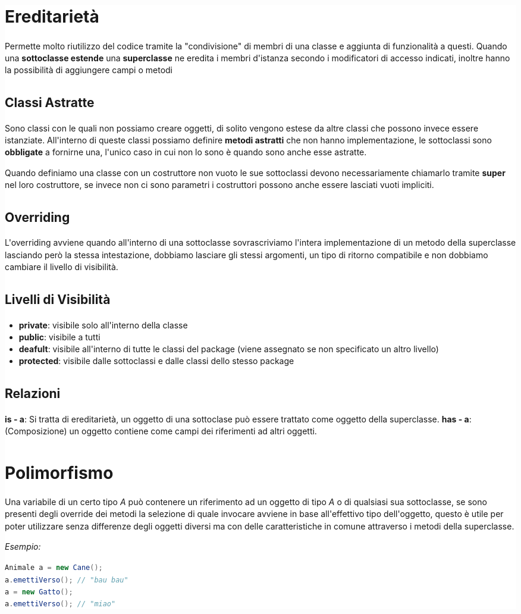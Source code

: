 # Ereditarietà
Permette molto riutilizzo del codice tramite la "condivisione" di membri di una classe e aggiunta di funzionalità a questi.
Quando una **sottoclasse estende** una **superclasse** ne eredita i membri d'istanza secondo i modificatori di accesso indicati, inoltre hanno la possibilità di aggiungere campi o metodi

## Classi Astratte
Sono classi con le quali non possiamo creare oggetti, di solito vengono estese da altre classi che possono invece essere istanziate.
All'interno di queste classi possiamo definire **metodi astratti** che non hanno implementazione, le sottoclassi sono **obbligate** a fornirne una, l'unico caso in cui non lo sono è quando sono anche esse astratte.

Quando definiamo una classe con un costruttore non vuoto le sue sottoclassi devono necessariamente chiamarlo tramite **super** nel loro costruttore, se invece non ci sono parametri i costruttori possono anche essere lasciati vuoti impliciti.

## Overriding
L'overriding avviene quando all'interno di una sottoclasse sovrascriviamo l'intera implementazione di un metodo della superclasse lasciando però la stessa intestazione, dobbiamo lasciare gli stessi argomenti, un tipo di ritorno compatibile e non dobbiamo cambiare il livello di visibilità.

## Livelli di Visibilità
 - **private**: visibile solo all'interno della classe
 - **public**: visibile a tutti
 - **deafult**: visibile all'interno di tutte le classi del package (viene assegnato se non specificato un altro livello)
 - **protected**: visibile dalle sottoclassi e dalle classi dello stesso package

## Relazioni

**is - a**: Si tratta di ereditarietà, un oggetto di una sottoclase può essere trattato come oggetto della superclasse.
**has - a**: (Composizione) un oggetto contiene come campi dei riferimenti ad altri oggetti.

# Polimorfismo
Una variabile di un certo tipo _A_ può contenere un riferimento ad un oggetto di tipo _A_ o di qualsiasi sua sottoclasse, se sono presenti degli override dei metodi la selezione di quale invocare avviene in base all'effettivo tipo dell'oggetto, questo è utile per poter utilizzare senza differenze degli oggetti diversi ma con delle caratteristiche in comune attraverso i metodi della superclasse.

_Esempio:_

```java
Animale a = new Cane();
a.emettiVerso(); // "bau bau"
a = new Gatto();
a.emettiVerso(); // "miao"
```
